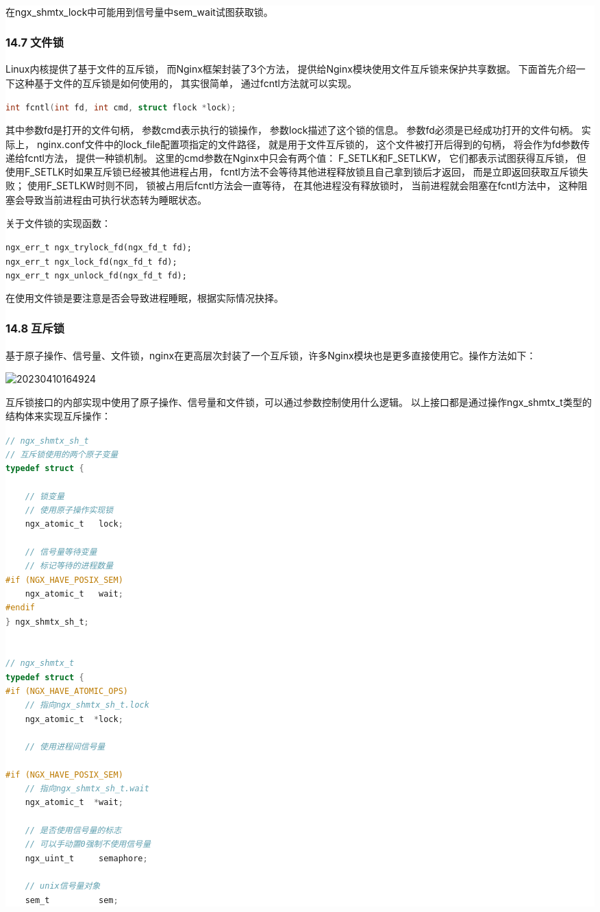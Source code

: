 在ngx_shmtx_lock中可能用到信号量中sem_wait试图获取锁。

### 14.7 文件锁
Linux内核提供了基于文件的互斥锁， 而Nginx框架封装了3个方法， 提供给Nginx模块使用文件互斥锁来保护共享数据。 下面首先介绍一下这种基于文件的互斥锁是如何使用的， 其实很简单， 通过fcntl方法就可以实现。
```c
int fcntl(int fd, int cmd, struct flock *lock);
```
其中参数fd是打开的文件句柄， 参数cmd表示执行的锁操作， 参数lock描述了这个锁的信息。
参数fd必须是已经成功打开的文件句柄。 实际上， nginx.conf文件中的lock_file配置项指定的文件路径， 就是用于文件互斥锁的， 这个文件被打开后得到的句柄， 将会作为fd参数传递给fcntl方法， 提供一种锁机制。
这里的cmd参数在Nginx中只会有两个值： F_SETLK和F_SETLKW， 它们都表示试图获得互斥锁， 但使用F_SETLK时如果互斥锁已经被其他进程占用， fcntl方法不会等待其他进程释放锁且自己拿到锁后才返回， 而是立即返回获取互斥锁失败； 使用F_SETLKW时则不同， 锁被占用后fcntl方法会一直等待， 在其他进程没有释放锁时， 当前进程就会阻塞在fcntl方法中， 这种阻塞会导致当前进程由可执行状态转为睡眠状态。

关于文件锁的实现函数：
```
ngx_err_t ngx_trylock_fd(ngx_fd_t fd);
ngx_err_t ngx_lock_fd(ngx_fd_t fd);
ngx_err_t ngx_unlock_fd(ngx_fd_t fd);
```
在使用文件锁是要注意是否会导致进程睡眠，根据实际情况抉择。

### 14.8 互斥锁
基于原子操作、信号量、文件锁，nginx在更高层次封装了一个互斥锁，许多Nginx模块也是更多直接使用它。操作方法如下：

![20230410164924](https://raw.githubusercontent.com/BaihlUp/Figurebed/master/2023/20230410164924.png)

互斥锁接口的内部实现中使用了原子操作、信号量和文件锁，可以通过参数控制使用什么逻辑。
以上接口都是通过操作ngx_shmtx_t类型的结构体来实现互斥操作：
```c
// ngx_shmtx_sh_t
// 互斥锁使用的两个原子变量
typedef struct {

    // 锁变量
    // 使用原子操作实现锁
    ngx_atomic_t   lock;

    // 信号量等待变量
    // 标记等待的进程数量
#if (NGX_HAVE_POSIX_SEM)
    ngx_atomic_t   wait;
#endif
} ngx_shmtx_sh_t;


// ngx_shmtx_t
typedef struct {
#if (NGX_HAVE_ATOMIC_OPS)
    // 指向ngx_shmtx_sh_t.lock
    ngx_atomic_t  *lock;

    // 使用进程间信号量

#if (NGX_HAVE_POSIX_SEM)
    // 指向ngx_shmtx_sh_t.wait
    ngx_atomic_t  *wait;

    // 是否使用信号量的标志
    // 可以手动置0强制不使用信号量
    ngx_uint_t     semaphore;

    // unix信号量对象
    sem_t          sem;
```